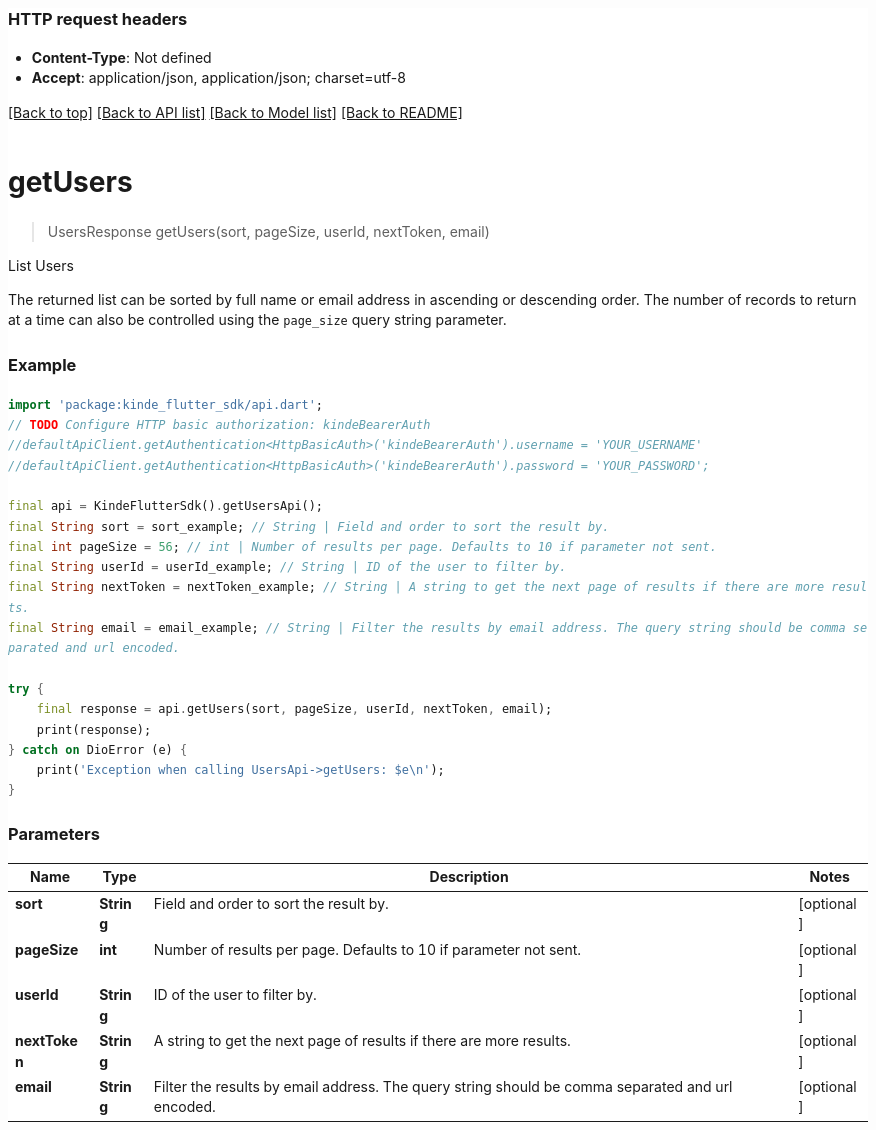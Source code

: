 ### HTTP request headers

 - **Content-Type**: Not defined
 - **Accept**: application/json, application/json; charset=utf-8

[[Back to top]](#) [[Back to API list]](../README.md#documentation-for-api-endpoints) [[Back to Model list]](../README.md#documentation-for-models) [[Back to README]](../README.md)

# **getUsers**
> UsersResponse getUsers(sort, pageSize, userId, nextToken, email)

List Users

The returned list can be sorted by full name or email address in ascending or descending order. The number of records to return at a time can also be controlled using the `page_size` query string parameter. 

### Example
```dart
import 'package:kinde_flutter_sdk/api.dart';
// TODO Configure HTTP basic authorization: kindeBearerAuth
//defaultApiClient.getAuthentication<HttpBasicAuth>('kindeBearerAuth').username = 'YOUR_USERNAME'
//defaultApiClient.getAuthentication<HttpBasicAuth>('kindeBearerAuth').password = 'YOUR_PASSWORD';

final api = KindeFlutterSdk().getUsersApi();
final String sort = sort_example; // String | Field and order to sort the result by.
final int pageSize = 56; // int | Number of results per page. Defaults to 10 if parameter not sent.
final String userId = userId_example; // String | ID of the user to filter by.
final String nextToken = nextToken_example; // String | A string to get the next page of results if there are more results.
final String email = email_example; // String | Filter the results by email address. The query string should be comma separated and url encoded.

try {
    final response = api.getUsers(sort, pageSize, userId, nextToken, email);
    print(response);
} catch on DioError (e) {
    print('Exception when calling UsersApi->getUsers: $e\n');
}
```

### Parameters

Name | Type | Description  | Notes
------------- | ------------- | ------------- | -------------
 **sort** | **String**| Field and order to sort the result by. | [optional] 
 **pageSize** | **int**| Number of results per page. Defaults to 10 if parameter not sent. | [optional] 
 **userId** | **String**| ID of the user to filter by. | [optional] 
 **nextToken** | **String**| A string to get the next page of results if there are more results. | [optional] 
 **email** | **String**| Filter the results by email address. The query string should be comma separated and url encoded. | [optional] 
